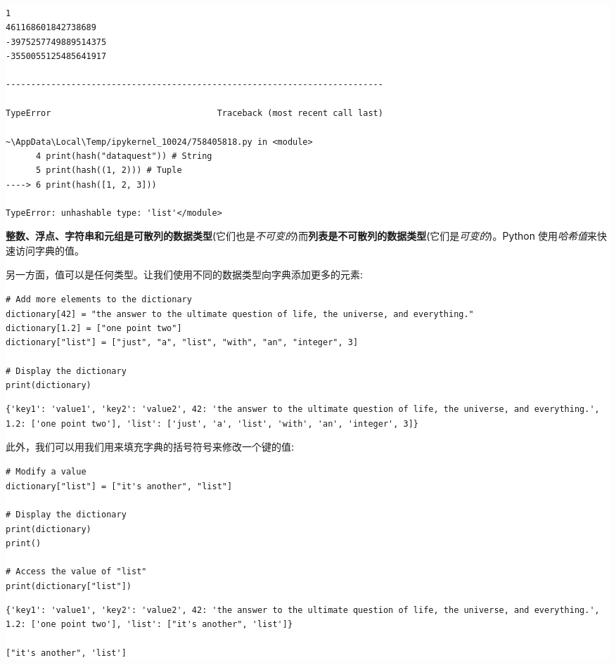 ```
1
461168601842738689
-3975257749889514375
-3550055125485641917

---------------------------------------------------------------------------

TypeError                                 Traceback (most recent call last)

~\AppData\Local\Temp/ipykernel_10024/758405818.py in <module>
      4 print(hash("dataquest")) # String
      5 print(hash((1, 2))) # Tuple
----> 6 print(hash([1, 2, 3]))

TypeError: unhashable type: 'list'</module>
```

**整数、浮点、字符串和元组是可散列的数据类型**(它们也是*不可变的*)而**列表是不可散列的数据类型**(它们是*可变的*)。Python 使用*哈希值*来快速访问字典的值。

另一方面，值可以是任何类型。让我们使用不同的数据类型向字典添加更多的元素:

```
# Add more elements to the dictionary
dictionary[42] = "the answer to the ultimate question of life, the universe, and everything."
dictionary[1.2] = ["one point two"]
dictionary["list"] = ["just", "a", "list", "with", "an", "integer", 3]

# Display the dictionary
print(dictionary)
```

```
{'key1': 'value1', 'key2': 'value2', 42: 'the answer to the ultimate question of life, the universe, and everything.', 1.2: ['one point two'], 'list': ['just', 'a', 'list', 'with', 'an', 'integer', 3]}
```

此外，我们可以用我们用来填充字典的括号符号来修改一个键的值:

```
# Modify a value
dictionary["list"] = ["it's another", "list"]

# Display the dictionary
print(dictionary)
print()

# Access the value of "list"
print(dictionary["list"])
```

```
{'key1': 'value1', 'key2': 'value2', 42: 'the answer to the ultimate question of life, the universe, and everything.', 1.2: ['one point two'], 'list': ["it's another", 'list']}

["it's another", 'list']
```
